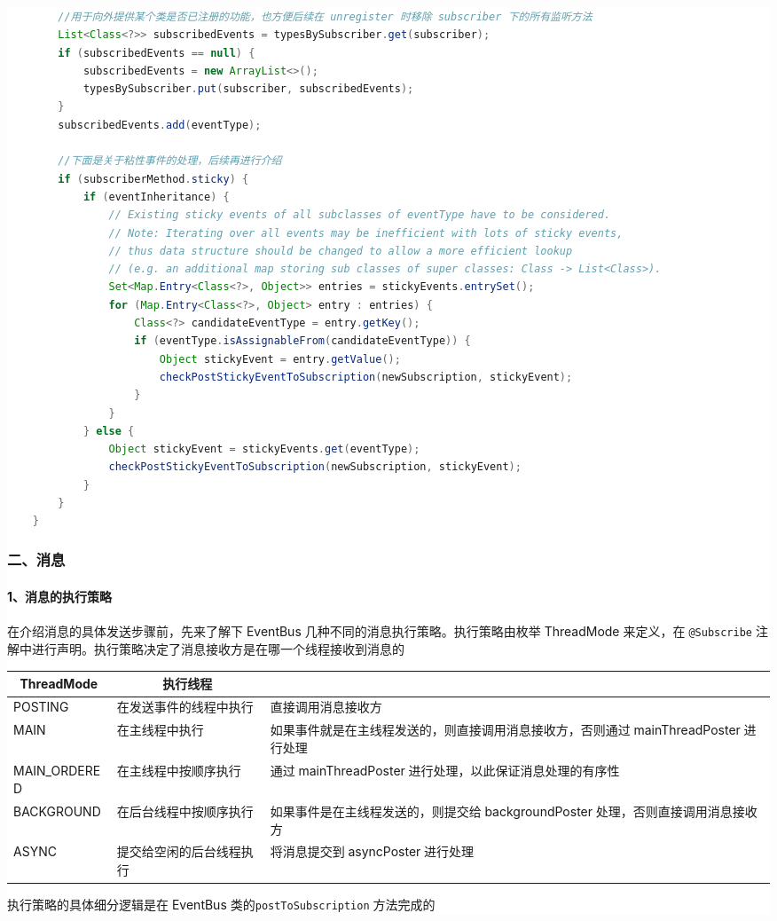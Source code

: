 ```java
        //用于向外提供某个类是否已注册的功能，也方便后续在 unregister 时移除 subscriber 下的所有监听方法
        List<Class<?>> subscribedEvents = typesBySubscriber.get(subscriber);
        if (subscribedEvents == null) {
            subscribedEvents = new ArrayList<>();
            typesBySubscriber.put(subscriber, subscribedEvents);
        }
        subscribedEvents.add(eventType);
		
        //下面是关于粘性事件的处理，后续再进行介绍
        if (subscriberMethod.sticky) {
            if (eventInheritance) {
                // Existing sticky events of all subclasses of eventType have to be considered.
                // Note: Iterating over all events may be inefficient with lots of sticky events,
                // thus data structure should be changed to allow a more efficient lookup
                // (e.g. an additional map storing sub classes of super classes: Class -> List<Class>).
                Set<Map.Entry<Class<?>, Object>> entries = stickyEvents.entrySet();
                for (Map.Entry<Class<?>, Object> entry : entries) {
                    Class<?> candidateEventType = entry.getKey();
                    if (eventType.isAssignableFrom(candidateEventType)) {
                        Object stickyEvent = entry.getValue();
                        checkPostStickyEventToSubscription(newSubscription, stickyEvent);
                    }
                }
            } else {
                Object stickyEvent = stickyEvents.get(eventType);
                checkPostStickyEventToSubscription(newSubscription, stickyEvent);
            }
        }
    }
```

### 二、消息

#### 1、消息的执行策略

在介绍消息的具体发送步骤前，先来了解下 EventBus 几种不同的消息执行策略。执行策略由枚举 ThreadMode 来定义，在 `@Subscribe` 注解中进行声明。执行策略决定了消息接收方是在哪一个线程接收到消息的

| ThreadMode   | 执行线程                 |                                                              |
| ------------ | ------------------------ | ------------------------------------------------------------ |
| POSTING      | 在发送事件的线程中执行   | 直接调用消息接收方                                           |
| MAIN         | 在主线程中执行           | 如果事件就是在主线程发送的，则直接调用消息接收方，否则通过 mainThreadPoster 进行处理 |
| MAIN_ORDERED | 在主线程中按顺序执行     | 通过 mainThreadPoster 进行处理，以此保证消息处理的有序性     |
| BACKGROUND   | 在后台线程中按顺序执行   | 如果事件是在主线程发送的，则提交给 backgroundPoster 处理，否则直接调用消息接收方 |
| ASYNC        | 提交给空闲的后台线程执行 | 将消息提交到 asyncPoster 进行处理                            |

执行策略的具体细分逻辑是在 EventBus 类的`postToSubscription` 方法完成的
